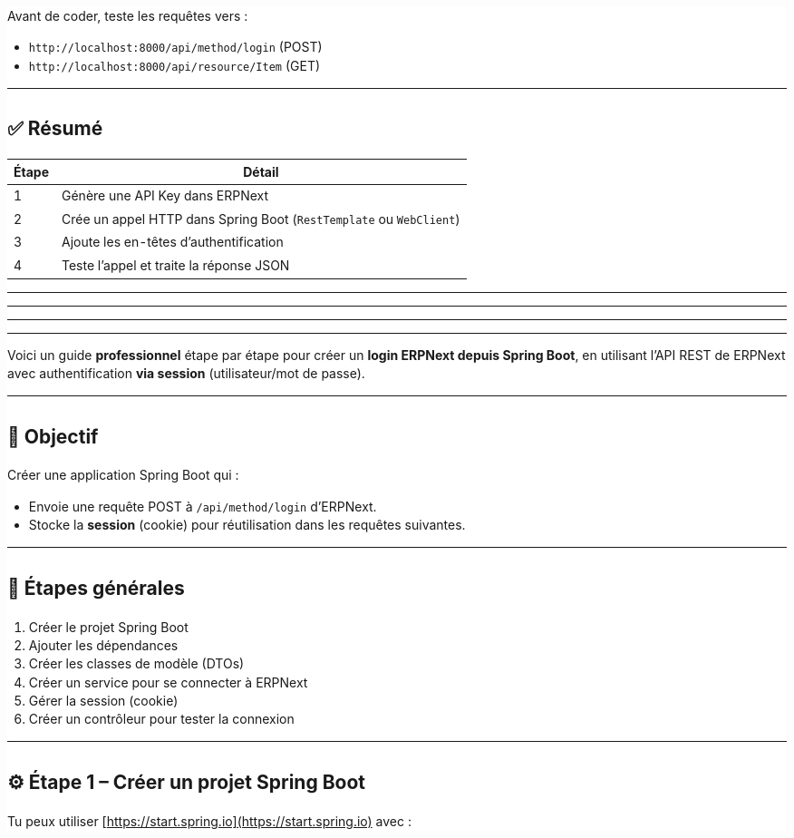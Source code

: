 Avant de coder, teste les requêtes vers :

- `http://localhost:8000/api/method/login` (POST)
- `http://localhost:8000/api/resource/Item` (GET)

---

## ✅ Résumé

| Étape | Détail |
|------|--------|
| 1 | Génère une API Key dans ERPNext |
| 2 | Crée un appel HTTP dans Spring Boot (`RestTemplate` ou `WebClient`) |
| 3 | Ajoute les en-têtes d’authentification |
| 4 | Teste l’appel et traite la réponse JSON |

---


-----------------------------------------------------------------------------------------------------------------------------------------------
-----------------------------------------------------------------------------------------------------------------------------------------------
-----------------------------------------------------------------------------------------------------------------------------------------------

Voici un guide **professionnel** étape par étape pour créer un **login ERPNext depuis Spring Boot**, en utilisant l’API REST de ERPNext avec authentification **via session** (utilisateur/mot de passe).

---

## 🎯 Objectif
Créer une application Spring Boot qui :
- Envoie une requête POST à `/api/method/login` d’ERPNext.
- Stocke la **session** (cookie) pour réutilisation dans les requêtes suivantes.

---

## 🧱 Étapes générales

1. Créer le projet Spring Boot
2. Ajouter les dépendances
3. Créer les classes de modèle (DTOs)
4. Créer un service pour se connecter à ERPNext
5. Gérer la session (cookie)
6. Créer un contrôleur pour tester la connexion

---

## ⚙️ Étape 1 – Créer un projet Spring Boot

Tu peux utiliser [https://start.spring.io](https://start.spring.io) avec :
